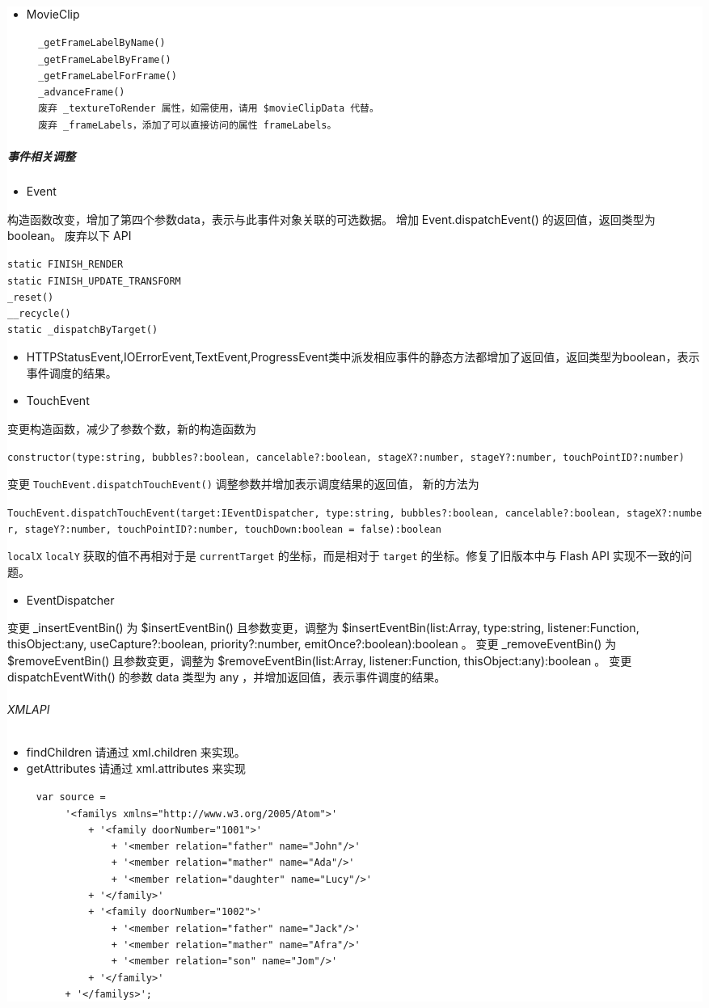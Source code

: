 
* MovieClip

		_getFrameLabelByName()
		_getFrameLabelByFrame()
		_getFrameLabelForFrame()
		_advanceFrame()
		废弃 _textureToRender 属性，如需使用，请用 $movieClipData 代替。
		废弃 _frameLabels，添加了可以直接访问的属性 frameLabels。
        
##### 事件相关调整

* Event

构造函数改变，增加了第四个参数data，表示与此事件对象关联的可选数据。
增加 Event.dispatchEvent() 的返回值，返回类型为boolean。
废弃以下 API

```
static FINISH_RENDER
static FINISH_UPDATE_TRANSFORM
_reset()
__recycle()
static _dispatchByTarget()
```

* HTTPStatusEvent,IOErrorEvent,TextEvent,ProgressEvent类中派发相应事件的静态方法都增加了返回值，返回类型为boolean，表示事件调度的结果。

* TouchEvent

变更构造函数，减少了参数个数，新的构造函数为 

```
constructor(type:string, bubbles?:boolean, cancelable?:boolean, stageX?:number, stageY?:number, touchPointID?:number)
``` 

变更 ```TouchEvent.dispatchTouchEvent()``` 调整参数并增加表示调度结果的返回值， 新的方法为 

```
TouchEvent.dispatchTouchEvent(target:IEventDispatcher, type:string, bubbles?:boolean, cancelable?:boolean, stageX?:number, stageY?:number, touchPointID?:number, touchDown:boolean = false):boolean
```

`localX` `localY`  获取的值不再相对于是 `currentTarget` 的坐标，而是相对于 `target` 的坐标。修复了旧版本中与 Flash API 实现不一致的问题。

* EventDispatcher

变更 _insertEventBin() 为 $insertEventBin() 且参数变更，调整为 $insertEventBin(list:Array<any>, type:string, listener:Function, thisObject:any, useCapture?:boolean, priority?:number, emitOnce?:boolean):boolean 。
变更 _removeEventBin() 为 $removeEventBin() 且参数变更，调整为 $removeEventBin(list:Array<any>, listener:Function, thisObject:any):boolean 。
变更 dispatchEventWith() 的参数 data 类型为 any ，并增加返回值，表示事件调度的结果。

###### XMLAPI

* findChildren 请通过 xml.children 来实现。
* getAttributes 请通过 xml.attributes 来实现

~~~
	 var source =
          '<familys xmlns="http://www.w3.org/2005/Atom">'
              + '<family doorNumber="1001">'
                  + '<member relation="father" name="John"/>'
                  + '<member relation="mather" name="Ada"/>'
                  + '<member relation="daughter" name="Lucy"/>'
              + '</family>'
              + '<family doorNumber="1002">'
                  + '<member relation="father" name="Jack"/>'
                  + '<member relation="mather" name="Afra"/>'
                  + '<member relation="son" name="Jom"/>'
              + '</family>'
          + '</familys>';
~~~